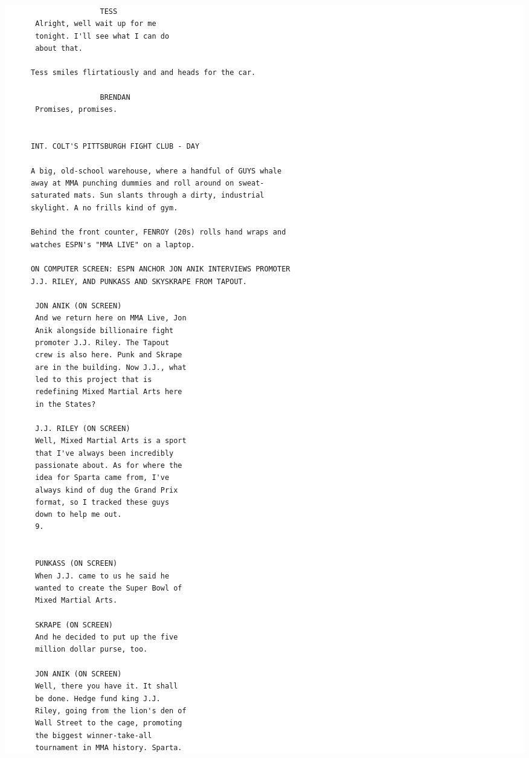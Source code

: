                           TESS
           Alright, well wait up for me
           tonight. I'll see what I can do
           about that.
                         
          Tess smiles flirtatiously and and heads for the car.
                         
                          BRENDAN
           Promises, promises.
                         
                         
          INT. COLT'S PITTSBURGH FIGHT CLUB - DAY
                         
          A big, old-school warehouse, where a handful of GUYS whale
          away at MMA punching dummies and roll around on sweat-
          saturated mats. Sun slants through a dirty, industrial
          skylight. A no frills kind of gym.
                         
          Behind the front counter, FENROY (20s) rolls hand wraps and
          watches ESPN's "MMA LIVE" on a laptop.
                         
          ON COMPUTER SCREEN: ESPN ANCHOR JON ANIK INTERVIEWS PROMOTER
          J.J. RILEY, AND PUNKASS AND SKYSKRAPE FROM TAPOUT.
                         
           JON ANIK (ON SCREEN)
           And we return here on MMA Live, Jon
           Anik alongside billionaire fight
           promoter J.J. Riley. The Tapout
           crew is also here. Punk and Skrape
           are in the building. Now J.J., what
           led to this project that is
           redefining Mixed Martial Arts here
           in the States?
                         
           J.J. RILEY (ON SCREEN)
           Well, Mixed Martial Arts is a sport
           that I've always been incredibly
           passionate about. As for where the
           idea for Sparta came from, I've
           always kind of dug the Grand Prix
           format, so I tracked these guys
           down to help me out.
           9.
                         
                         
           PUNKASS (ON SCREEN)
           When J.J. came to us he said he
           wanted to create the Super Bowl of
           Mixed Martial Arts.
                         
           SKRAPE (ON SCREEN)
           And he decided to put up the five
           million dollar purse, too.
                         
           JON ANIK (ON SCREEN)
           Well, there you have it. It shall
           be done. Hedge fund king J.J.
           Riley, going from the lion's den of
           Wall Street to the cage, promoting
           the biggest winner-take-all
           tournament in MMA history. Sparta.
                         